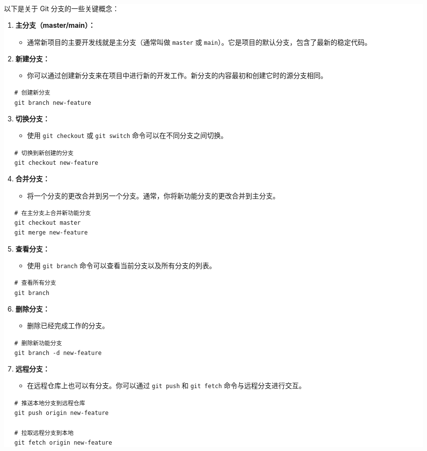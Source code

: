 以下是关于 Git 分支的一些关键概念：

1. **主分支（master/main）：**

   - 通常新项目的主要开发线就是主分支（通常叫做 `master` 或 `main`）。它是项目的默认分支，包含了最新的稳定代码。

2. **新建分支：**

   - 你可以通过创建新分支来在项目中进行新的开发工作。新分支的内容最初和创建它时的源分支相同。

```
   # 创建新分支
   git branch new-feature
```

3. **切换分支：**

   - 使用 `git checkout` 或 `git switch` 命令可以在不同分支之间切换。

```
   # 切换到新创建的分支
   git checkout new-feature
```

4. **合并分支：**

   - 将一个分支的更改合并到另一个分支。通常，你将新功能分支的更改合并到主分支。

```
   # 在主分支上合并新功能分支
   git checkout master
   git merge new-feature
```

5. **查看分支：**

   - 使用 `git branch` 命令可以查看当前分支以及所有分支的列表。

```
   # 查看所有分支
   git branch
```

6. **删除分支：**

   - 删除已经完成工作的分支。

```
   # 删除新功能分支
   git branch -d new-feature
```

7. **远程分支：**

   - 在远程仓库上也可以有分支。你可以通过 `git push` 和 `git fetch` 命令与远程分支进行交互。

```
   # 推送本地分支到远程仓库
   git push origin new-feature
   
   # 拉取远程分支到本地
   git fetch origin new-feature
```
